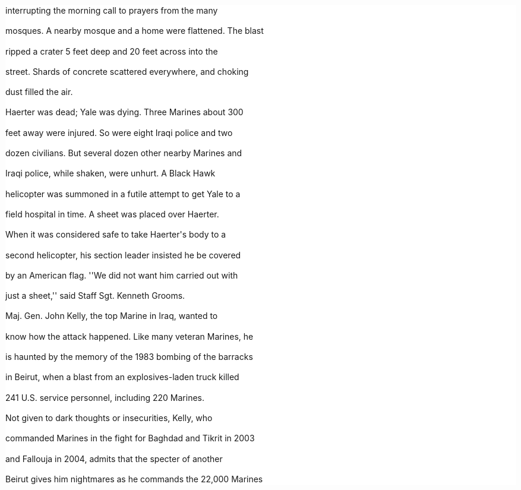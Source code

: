  interrupting the morning call to prayers from the many 


 mosques. A nearby mosque and a home were flattened. The blast 


 ripped a crater 5 feet deep and 20 feet across into the 


 street. Shards of concrete scattered everywhere, and choking 


 dust filled the air.



 Haerter was dead; Yale was dying. Three Marines about 300 


 feet away were injured. So were eight Iraqi police and two 


 dozen civilians. But several dozen other nearby Marines and 


 Iraqi police, while shaken, were unhurt. A Black Hawk 


 helicopter was summoned in a futile attempt to get Yale to a 


 field hospital in time. A sheet was placed over Haerter.



 When it was considered safe to take Haerter's body to a 


 second helicopter, his section leader insisted he be covered 


 by an American flag. ''We did not want him carried out with 


 just a sheet,'' said Staff Sgt. Kenneth Grooms.



 Maj. Gen. John Kelly, the top Marine in Iraq, wanted to 


 know how the attack happened. Like many veteran Marines, he 


 is haunted by the memory of the 1983 bombing of the barracks 


 in Beirut, when a blast from an explosives-laden truck killed 


 241 U.S. service personnel, including 220 Marines.



 Not given to dark thoughts or insecurities, Kelly, who 


 commanded Marines in the fight for Baghdad and Tikrit in 2003 


 and Fallouja in 2004, admits that the specter of another 


 Beirut gives him nightmares as he commands the 22,000 Marines 
